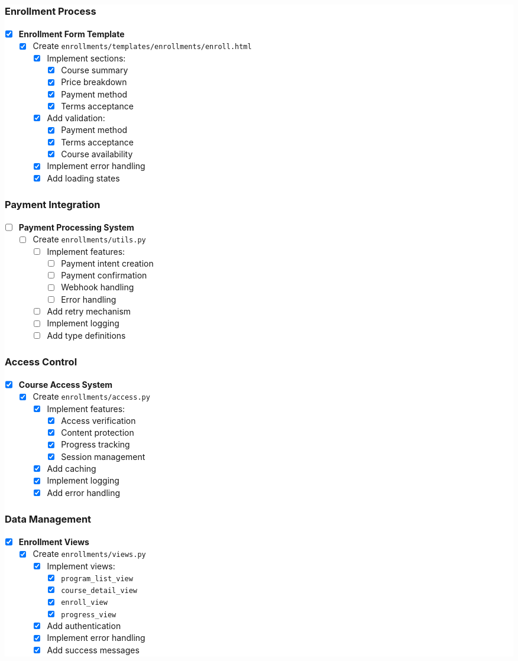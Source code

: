 ### Enrollment Process
- [x] **Enrollment Form Template**
  - [x] Create `enrollments/templates/enrollments/enroll.html`
    - [x] Implement sections:
      - [x] Course summary
      - [x] Price breakdown
      - [x] Payment method
      - [x] Terms acceptance
    - [x] Add validation:
      - [x] Payment method
      - [x] Terms acceptance
      - [x] Course availability
    - [x] Implement error handling
    - [x] Add loading states

### Payment Integration
- [ ] **Payment Processing System**
  - [ ] Create `enrollments/utils.py`
    - [ ] Implement features:
      - [ ] Payment intent creation
      - [ ] Payment confirmation
      - [ ] Webhook handling
      - [ ] Error handling
    - [ ] Add retry mechanism
    - [ ] Implement logging
    - [ ] Add type definitions

### Access Control
- [x] **Course Access System**
  - [x] Create `enrollments/access.py`
    - [x] Implement features:
      - [x] Access verification
      - [x] Content protection
      - [x] Progress tracking
      - [x] Session management
    - [x] Add caching
    - [x] Implement logging
    - [x] Add error handling

### Data Management
- [x] **Enrollment Views**
  - [x] Create `enrollments/views.py`
    - [x] Implement views:
      - [x] `program_list_view`
      - [x] `course_detail_view`
      - [x] `enroll_view`
      - [x] `progress_view`
    - [x] Add authentication
    - [x] Implement error handling
    - [x] Add success messages
